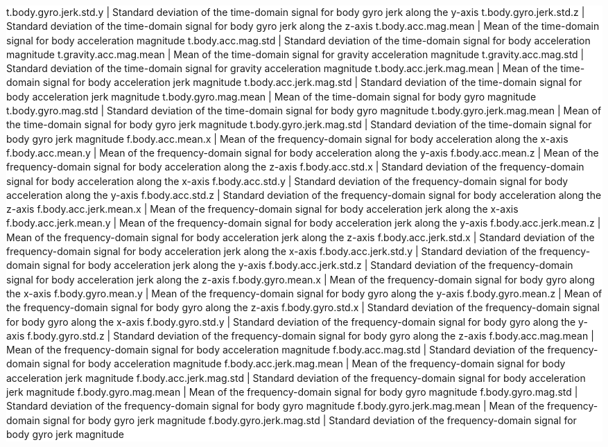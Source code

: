 t.body.gyro.jerk.std.y	|	Standard deviation of the time-domain signal for body gyro jerk along the y-axis
t.body.gyro.jerk.std.z	|	Standard deviation of the time-domain signal for body gyro jerk along the z-axis
t.body.acc.mag.mean	|	Mean of the time-domain signal for body acceleration magnitude
t.body.acc.mag.std	|	Standard deviation of the time-domain signal for body acceleration magnitude
t.gravity.acc.mag.mean	|	Mean of the time-domain signal for gravity acceleration magnitude
t.gravity.acc.mag.std	|	Standard deviation of the time-domain signal for gravity acceleration magnitude
t.body.acc.jerk.mag.mean	|	Mean of the time-domain signal for body acceleration jerk magnitude
t.body.acc.jerk.mag.std	|	Standard deviation of the time-domain signal for body acceleration jerk magnitude
t.body.gyro.mag.mean	|	Mean of the time-domain signal for body gyro magnitude
t.body.gyro.mag.std	|	Standard deviation of the time-domain signal for body gyro magnitude
t.body.gyro.jerk.mag.mean	|	Mean of the time-domain signal for body gyro jerk magnitude
t.body.gyro.jerk.mag.std	|	Standard deviation of the time-domain signal for body gyro jerk magnitude
f.body.acc.mean.x	|	Mean of the frequency-domain signal for body acceleration along the x-axis
f.body.acc.mean.y	|	Mean of the frequency-domain signal for body acceleration along the y-axis
f.body.acc.mean.z	|	Mean of the frequency-domain signal for body acceleration along the z-axis
f.body.acc.std.x	|	Standard deviation of the frequency-domain signal for body acceleration along the x-axis
f.body.acc.std.y	|	Standard deviation of the frequency-domain signal for body acceleration along the y-axis
f.body.acc.std.z	|	Standard deviation of the frequency-domain signal for body acceleration along the z-axis
f.body.acc.jerk.mean.x	|	Mean of the frequency-domain signal for body acceleration jerk along the x-axis
f.body.acc.jerk.mean.y	|	Mean of the frequency-domain signal for body acceleration jerk along the y-axis
f.body.acc.jerk.mean.z	|	Mean of the frequency-domain signal for body acceleration jerk along the z-axis
f.body.acc.jerk.std.x	|	Standard deviation of the frequency-domain signal for body acceleration jerk along the x-axis
f.body.acc.jerk.std.y	|	Standard deviation of the frequency-domain signal for body acceleration jerk along the y-axis
f.body.acc.jerk.std.z	|	Standard deviation of the frequency-domain signal for body acceleration jerk along the z-axis
f.body.gyro.mean.x	|	Mean of the frequency-domain signal for body gyro along the x-axis
f.body.gyro.mean.y	|	Mean of the frequency-domain signal for body gyro along the y-axis
f.body.gyro.mean.z	|	Mean of the frequency-domain signal for body gyro along the z-axis
f.body.gyro.std.x	|	Standard deviation of the frequency-domain signal for body gyro along the x-axis
f.body.gyro.std.y	|	Standard deviation of the frequency-domain signal for body gyro along the y-axis
f.body.gyro.std.z	|	Standard deviation of the frequency-domain signal for body gyro along the z-axis
f.body.acc.mag.mean	|	Mean of the frequency-domain signal for body acceleration magnitude
f.body.acc.mag.std	|	Standard deviation of the frequency-domain signal for body acceleration magnitude
f.body.acc.jerk.mag.mean	|	Mean of the frequency-domain signal for body acceleration jerk magnitude
f.body.acc.jerk.mag.std	|	Standard deviation of the frequency-domain signal for body acceleration jerk magnitude
f.body.gyro.mag.mean	|	Mean of the frequency-domain signal for body gyro magnitude
f.body.gyro.mag.std	|	Standard deviation of the frequency-domain signal for body gyro magnitude
f.body.gyro.jerk.mag.mean	|	Mean of the frequency-domain signal for body gyro jerk magnitude
f.body.gyro.jerk.mag.std	|	Standard deviation of the frequency-domain signal for body gyro jerk magnitude
